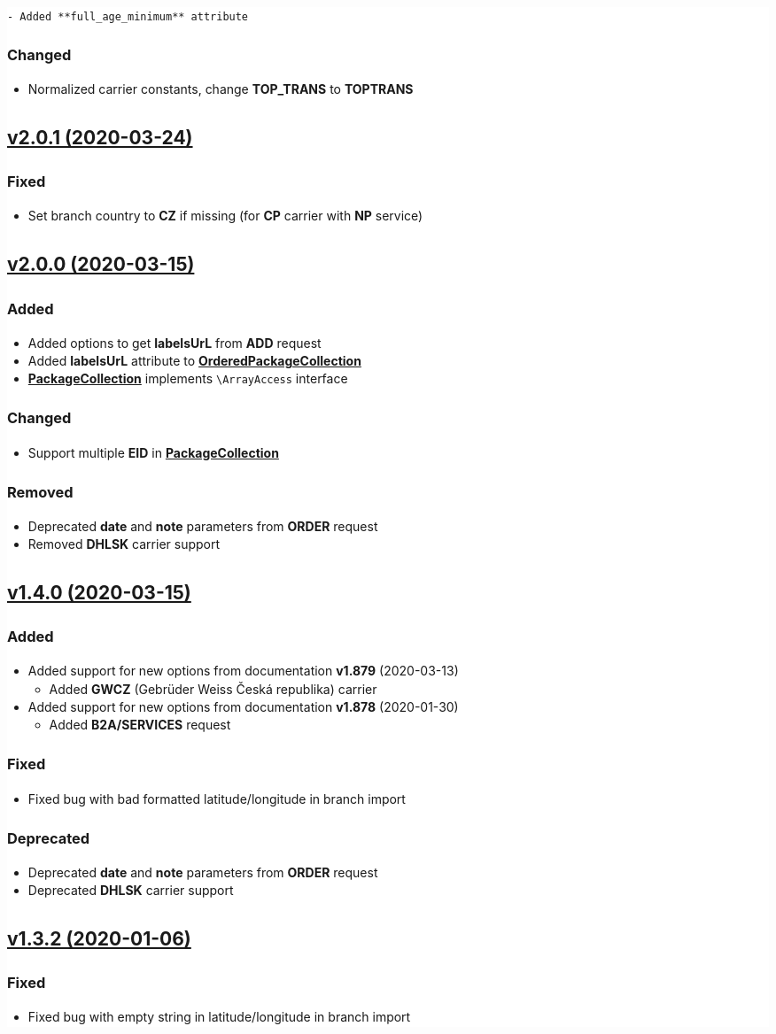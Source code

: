     - Added **full_age_minimum** attribute
### Changed
- Normalized carrier constants, change **TOP_TRANS** to **TOPTRANS**


## [v2.0.1 (2020-03-24)](https://github.com/inspirum/balikobot-php/compare/v2.0.0...v2.0.1)
### Fixed
- Set branch country to **CZ** if missing (for **CP** carrier with **NP** service)


## [v2.0.0 (2020-03-15)](https://github.com/inspirum/balikobot-php/compare/v1.4.0...v2.0.0)
### Added
- Added options to get **labelsUrL** from **ADD** request
- Added **labelsUrL** attribute to [**OrderedPackageCollection**](https://github.com/inspirum/balikobot-php/blob/6.x/src/Model/Aggregates/OrderedPackageCollection.php)
- [**PackageCollection**](https://github.com/inspirum/balikobot-php/blob/6.x/src/Model/Aggregates/PackageCollection.php) implements `\ArrayAccess` interface
### Changed
- Support multiple **EID** in [**PackageCollection**](https://github.com/inspirum/balikobot-php/blob/6.x/src/Model/Aggregates/PackageCollection.php)
### Removed
- Deprecated **date** and **note** parameters from **ORDER** request
- Removed **DHLSK** carrier support


## [v1.4.0 (2020-03-15)](https://github.com/inspirum/balikobot-php/compare/v1.3.2...v1.4.0)
### Added
- Added support for new options from documentation **v1.879** (2020-03-13)
    - Added **GWCZ** (Gebrüder Weiss Česká republika) carrier
- Added support for new options from documentation **v1.878** (2020-01-30)
    - Added **B2A/SERVICES** request
### Fixed
- Fixed bug with bad formatted latitude/longitude in branch import
### Deprecated
- Deprecated **date** and **note** parameters from **ORDER** request
- Deprecated **DHLSK** carrier support


## [v1.3.2 (2020-01-06)](https://github.com/inspirum/balikobot-php/compare/v1.3.1...v1.3.2)
### Fixed
- Fixed bug with empty string in latitude/longitude in branch import
